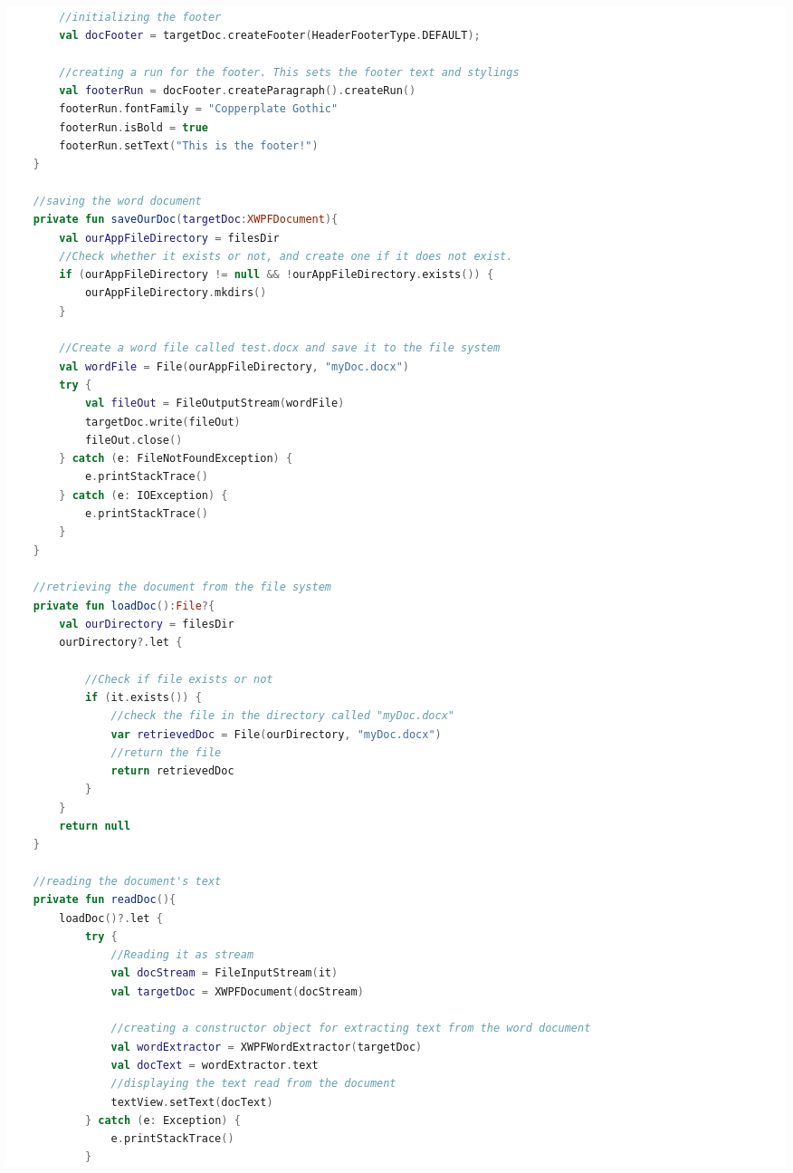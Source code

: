 ```kotlin
        //initializing the footer
        val docFooter = targetDoc.createFooter(HeaderFooterType.DEFAULT);

        //creating a run for the footer. This sets the footer text and stylings
        val footerRun = docFooter.createParagraph().createRun()
        footerRun.fontFamily = "Copperplate Gothic"
        footerRun.isBold = true
        footerRun.setText("This is the footer!")
    }

    //saving the word document
    private fun saveOurDoc(targetDoc:XWPFDocument){
        val ourAppFileDirectory = filesDir
        //Check whether it exists or not, and create one if it does not exist.
        if (ourAppFileDirectory != null && !ourAppFileDirectory.exists()) {
            ourAppFileDirectory.mkdirs()
        }

        //Create a word file called test.docx and save it to the file system
        val wordFile = File(ourAppFileDirectory, "myDoc.docx")
        try {
            val fileOut = FileOutputStream(wordFile)
            targetDoc.write(fileOut)
            fileOut.close()
        } catch (e: FileNotFoundException) {
            e.printStackTrace()
        } catch (e: IOException) {
            e.printStackTrace()
        }
    }

    //retrieving the document from the file system
    private fun loadDoc():File?{
        val ourDirectory = filesDir
        ourDirectory?.let {

            //Check if file exists or not
            if (it.exists()) {
                //check the file in the directory called "myDoc.docx"
                var retrievedDoc = File(ourDirectory, "myDoc.docx")
                //return the file
                return retrievedDoc
            }
        }
        return null
    }

    //reading the document's text
    private fun readDoc(){
        loadDoc()?.let {
            try {
                //Reading it as stream
                val docStream = FileInputStream(it)
                val targetDoc = XWPFDocument(docStream)

                //creating a constructor object for extracting text from the word document
                val wordExtractor = XWPFWordExtractor(targetDoc)
                val docText = wordExtractor.text
                //displaying the text read from the document
                textView.setText(docText)
            } catch (e: Exception) {
                e.printStackTrace()
            }
```